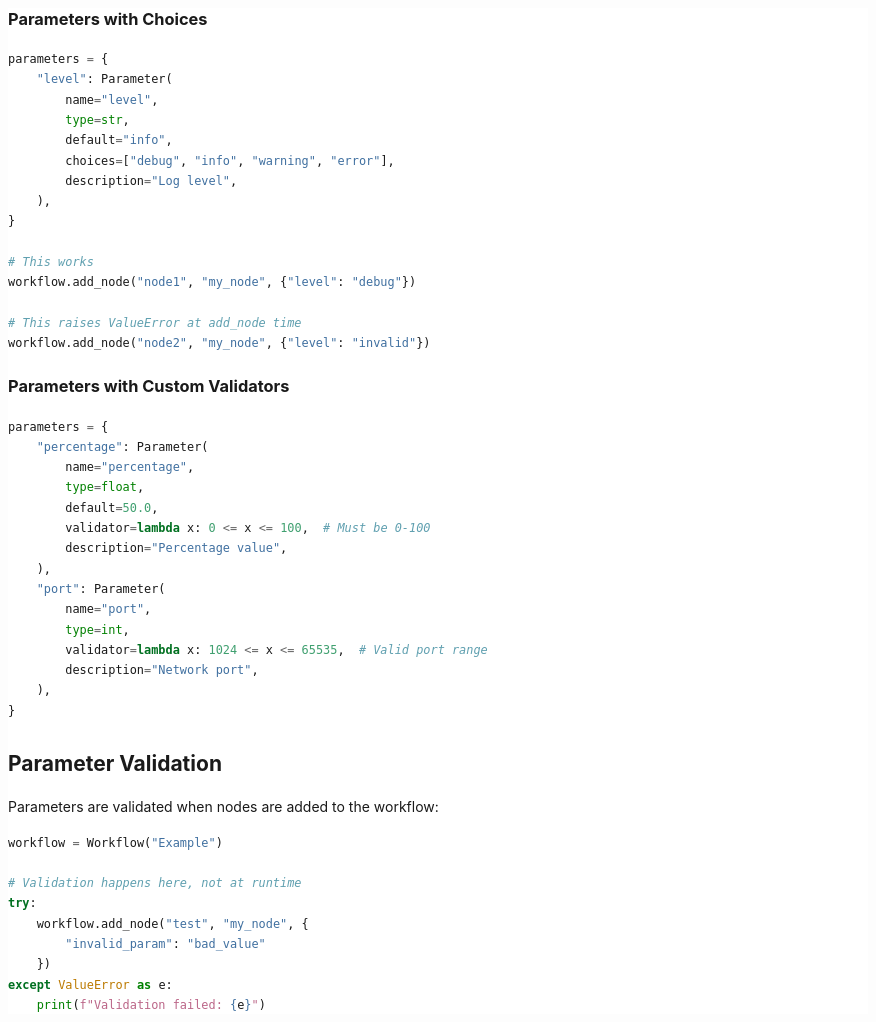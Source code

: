 ### Parameters with Choices

```python
parameters = {
    "level": Parameter(
        name="level",
        type=str,
        default="info",
        choices=["debug", "info", "warning", "error"],
        description="Log level",
    ),
}

# This works
workflow.add_node("node1", "my_node", {"level": "debug"})

# This raises ValueError at add_node time
workflow.add_node("node2", "my_node", {"level": "invalid"})
```

### Parameters with Custom Validators

```python
parameters = {
    "percentage": Parameter(
        name="percentage",
        type=float,
        default=50.0,
        validator=lambda x: 0 <= x <= 100,  # Must be 0-100
        description="Percentage value",
    ),
    "port": Parameter(
        name="port",
        type=int,
        validator=lambda x: 1024 <= x <= 65535,  # Valid port range
        description="Network port",
    ),
}
```

## Parameter Validation

Parameters are validated when nodes are added to the workflow:

```python
workflow = Workflow("Example")

# Validation happens here, not at runtime
try:
    workflow.add_node("test", "my_node", {
        "invalid_param": "bad_value"
    })
except ValueError as e:
    print(f"Validation failed: {e}")
```
